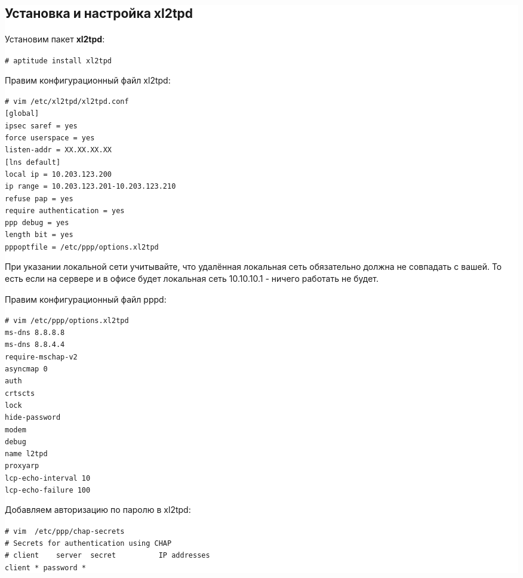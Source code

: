 ## Установка и настройка xl2tpd

Установим пакет **xl2tpd**:

    # aptitude install xl2tpd

Правим конфигурационный файл xl2tpd:

    # vim /etc/xl2tpd/xl2tpd.conf 
    [global]
    ipsec saref = yes
    force userspace = yes
    listen-addr = XX.XX.XX.XX
    [lns default]
    local ip = 10.203.123.200
    ip range = 10.203.123.201-10.203.123.210
    refuse pap = yes
    require authentication = yes
    ppp debug = yes
    length bit = yes
    pppoptfile = /etc/ppp/options.xl2tpd

При указании локальной сети учитывайте, что удалённая локальная сеть обязательно должна не совпадать с вашей. То есть если на сервере и в офисе будет локальная сеть 10.10.10.1 - ничего работать не будет.

Правим конфигурационный файл pppd:

    # vim /etc/ppp/options.xl2tpd
    ms-dns 8.8.8.8
    ms-dns 8.8.4.4
    require-mschap-v2
    asyncmap 0
    auth
    crtscts
    lock
    hide-password
    modem
    debug
    name l2tpd
    proxyarp
    lcp-echo-interval 10
    lcp-echo-failure 100

Добавляем авторизацию по паролю в xl2tpd:

    # vim  /etc/ppp/chap-secrets 
    # Secrets for authentication using CHAP
    # client	server	secret			IP addresses
    client * password *

